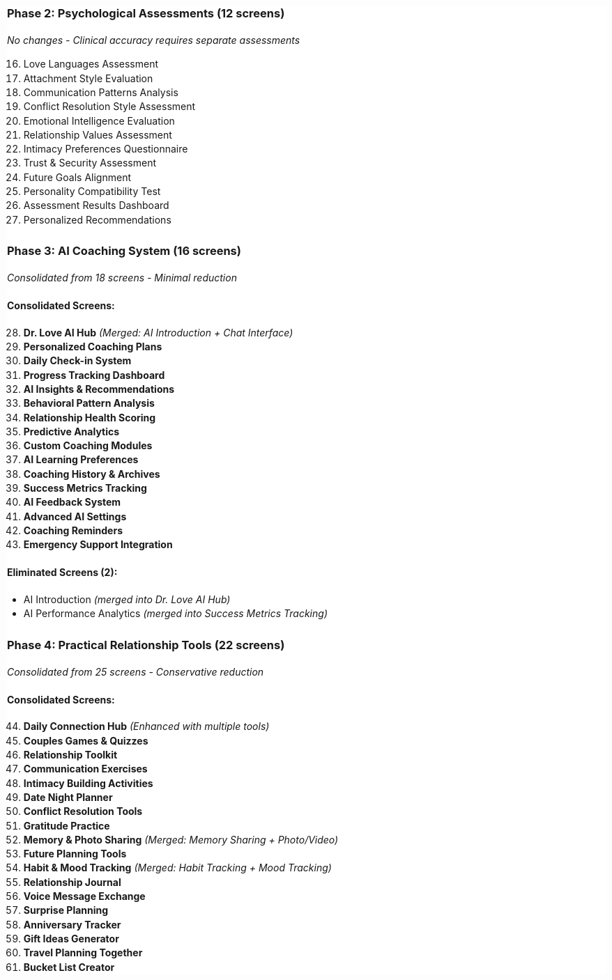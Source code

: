 ### **Phase 2: Psychological Assessments (12 screens)**
*No changes - Clinical accuracy requires separate assessments*

16. Love Languages Assessment
17. Attachment Style Evaluation
18. Communication Patterns Analysis
19. Conflict Resolution Style Assessment
20. Emotional Intelligence Evaluation
21. Relationship Values Assessment
22. Intimacy Preferences Questionnaire
23. Trust & Security Assessment
24. Future Goals Alignment
25. Personality Compatibility Test
26. Assessment Results Dashboard
27. Personalized Recommendations

### **Phase 3: AI Coaching System (16 screens)**
*Consolidated from 18 screens - Minimal reduction*

#### **Consolidated Screens:**
28. **Dr. Love AI Hub** *(Merged: AI Introduction + Chat Interface)*
29. **Personalized Coaching Plans**
30. **Daily Check-in System**
31. **Progress Tracking Dashboard**
32. **AI Insights & Recommendations**
33. **Behavioral Pattern Analysis**
34. **Relationship Health Scoring**
35. **Predictive Analytics**
36. **Custom Coaching Modules**
37. **AI Learning Preferences**
38. **Coaching History & Archives**
39. **Success Metrics Tracking**
40. **AI Feedback System**
41. **Advanced AI Settings**
42. **Coaching Reminders**
43. **Emergency Support Integration**

#### **Eliminated Screens (2):**
- AI Introduction *(merged into Dr. Love AI Hub)*
- AI Performance Analytics *(merged into Success Metrics Tracking)*

### **Phase 4: Practical Relationship Tools (22 screens)**
*Consolidated from 25 screens - Conservative reduction*

#### **Consolidated Screens:**
44. **Daily Connection Hub** *(Enhanced with multiple tools)*
45. **Couples Games & Quizzes**
46. **Relationship Toolkit**
47. **Communication Exercises**
48. **Intimacy Building Activities**
49. **Date Night Planner**
50. **Conflict Resolution Tools**
51. **Gratitude Practice**
52. **Memory & Photo Sharing** *(Merged: Memory Sharing + Photo/Video)*
53. **Future Planning Tools**
54. **Habit & Mood Tracking** *(Merged: Habit Tracking + Mood Tracking)*
55. **Relationship Journal**
56. **Voice Message Exchange**
57. **Surprise Planning**
58. **Anniversary Tracker**
59. **Gift Ideas Generator**
60. **Travel Planning Together**
61. **Bucket List Creator**